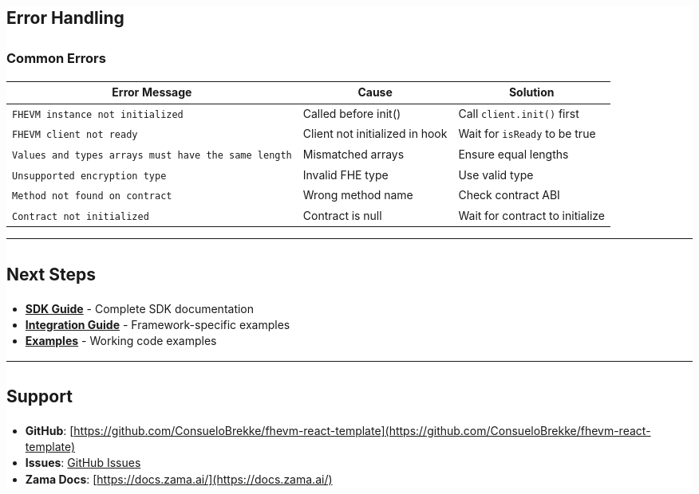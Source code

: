 ## Error Handling

### Common Errors

| Error Message | Cause | Solution |
|--------------|-------|----------|
| `FHEVM instance not initialized` | Called before init() | Call `client.init()` first |
| `FHEVM client not ready` | Client not initialized in hook | Wait for `isReady` to be true |
| `Values and types arrays must have the same length` | Mismatched arrays | Ensure equal lengths |
| `Unsupported encryption type` | Invalid FHE type | Use valid type |
| `Method not found on contract` | Wrong method name | Check contract ABI |
| `Contract not initialized` | Contract is null | Wait for contract to initialize |

---

## Next Steps

- **[SDK Guide](./SDK_GUIDE.md)** - Complete SDK documentation
- **[Integration Guide](./INTEGRATION.md)** - Framework-specific examples
- **[Examples](../examples/)** - Working code examples

---

## Support

- **GitHub**: [https://github.com/ConsueloBrekke/fhevm-react-template](https://github.com/ConsueloBrekke/fhevm-react-template)
- **Issues**: [GitHub Issues](https://github.com/ConsueloBrekke/fhevm-react-template/issues)
- **Zama Docs**: [https://docs.zama.ai/](https://docs.zama.ai/)
